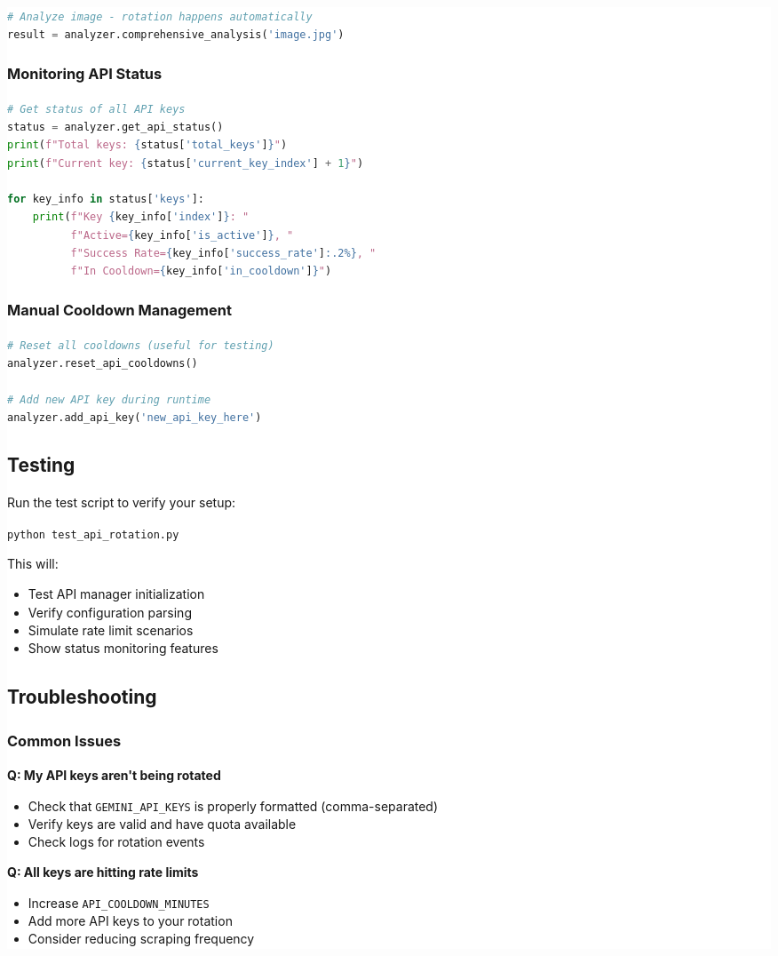 ```python
# Analyze image - rotation happens automatically
result = analyzer.comprehensive_analysis('image.jpg')
```

### Monitoring API Status

```python
# Get status of all API keys
status = analyzer.get_api_status()
print(f"Total keys: {status['total_keys']}")
print(f"Current key: {status['current_key_index'] + 1}")

for key_info in status['keys']:
    print(f"Key {key_info['index']}: "
          f"Active={key_info['is_active']}, "
          f"Success Rate={key_info['success_rate']:.2%}, "
          f"In Cooldown={key_info['in_cooldown']}")
```

### Manual Cooldown Management

```python
# Reset all cooldowns (useful for testing)
analyzer.reset_api_cooldowns()

# Add new API key during runtime
analyzer.add_api_key('new_api_key_here')
```

## Testing

Run the test script to verify your setup:

```bash
python test_api_rotation.py
```

This will:
- Test API manager initialization
- Verify configuration parsing
- Simulate rate limit scenarios
- Show status monitoring features

## Troubleshooting

### Common Issues

**Q: My API keys aren't being rotated**
- Check that `GEMINI_API_KEYS` is properly formatted (comma-separated)
- Verify keys are valid and have quota available
- Check logs for rotation events

**Q: All keys are hitting rate limits**
- Increase `API_COOLDOWN_MINUTES` 
- Add more API keys to your rotation
- Consider reducing scraping frequency
